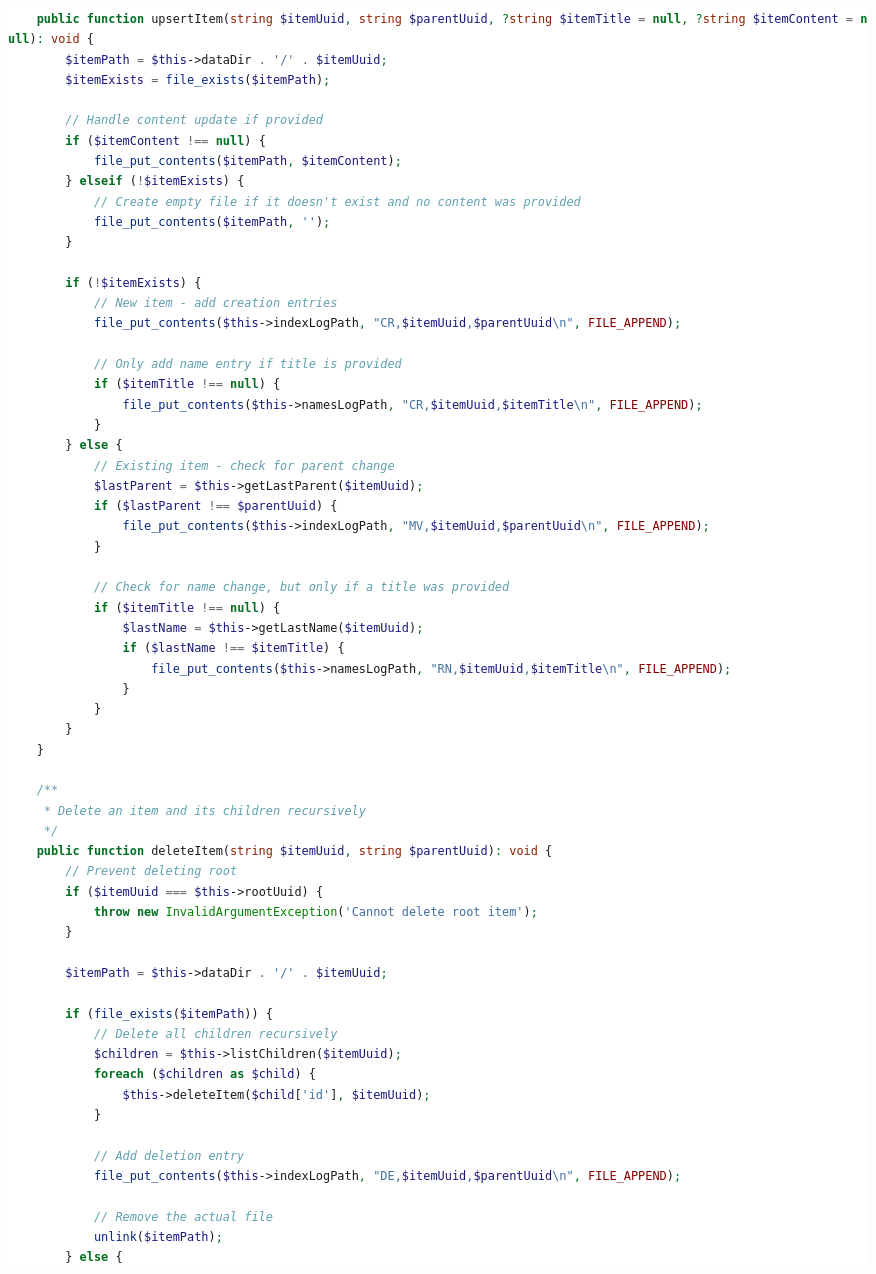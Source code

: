 ```php
    public function upsertItem(string $itemUuid, string $parentUuid, ?string $itemTitle = null, ?string $itemContent = null): void {
        $itemPath = $this->dataDir . '/' . $itemUuid;
        $itemExists = file_exists($itemPath);

        // Handle content update if provided
        if ($itemContent !== null) {
            file_put_contents($itemPath, $itemContent);
        } elseif (!$itemExists) {
            // Create empty file if it doesn't exist and no content was provided
            file_put_contents($itemPath, '');
        }

        if (!$itemExists) {
            // New item - add creation entries
            file_put_contents($this->indexLogPath, "CR,$itemUuid,$parentUuid\n", FILE_APPEND);
            
            // Only add name entry if title is provided
            if ($itemTitle !== null) {
                file_put_contents($this->namesLogPath, "CR,$itemUuid,$itemTitle\n", FILE_APPEND);
            }
        } else {
            // Existing item - check for parent change
            $lastParent = $this->getLastParent($itemUuid);
            if ($lastParent !== $parentUuid) {
                file_put_contents($this->indexLogPath, "MV,$itemUuid,$parentUuid\n", FILE_APPEND);
            }

            // Check for name change, but only if a title was provided
            if ($itemTitle !== null) {
                $lastName = $this->getLastName($itemUuid);
                if ($lastName !== $itemTitle) {
                    file_put_contents($this->namesLogPath, "RN,$itemUuid,$itemTitle\n", FILE_APPEND);
                }
            }
        }
    }

    /**
     * Delete an item and its children recursively
     */
    public function deleteItem(string $itemUuid, string $parentUuid): void {
        // Prevent deleting root
        if ($itemUuid === $this->rootUuid) {
            throw new InvalidArgumentException('Cannot delete root item');
        }

        $itemPath = $this->dataDir . '/' . $itemUuid;

        if (file_exists($itemPath)) {
            // Delete all children recursively
            $children = $this->listChildren($itemUuid);
            foreach ($children as $child) {
                $this->deleteItem($child['id'], $itemUuid);
            }

            // Add deletion entry
            file_put_contents($this->indexLogPath, "DE,$itemUuid,$parentUuid\n", FILE_APPEND);

            // Remove the actual file
            unlink($itemPath);
        } else {
```